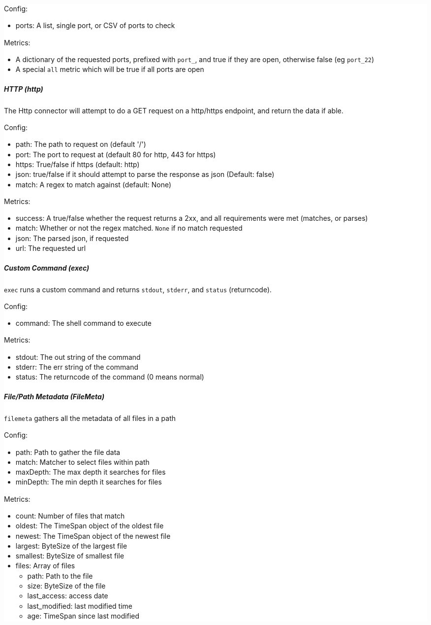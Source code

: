 Config:

  * ports: A list, single port, or CSV of ports to check

Metrics:

  * A dictionary of the requested ports, prefixed with `port_`, and true if they are open, otherwise false (eg `port_22`)
  * A special `all` metric which will be true if all ports are open

##### HTTP (http)

The Http connector will attempt to do a GET request on a http/https endpoint, and return the data if able.

Config:

  * path: The path to request on (default '/')
  * port: The port to request at (default 80 for http, 443 for https)
  * https: True/false if https (default: http)
  * json: true/false if it should attempt to parse the response as json (Default: false)
  * match: A regex to match against (default: None)

Metrics:

  * success: A true/false whether the request returns a 2xx, and all requirements were met (matches, or parses)
  * match: Whether or not the regex matched. `None` if no match requested
  * json: The parsed json, if requested
  * url: The requested url

##### Custom Command (exec)

`exec` runs a custom command and returns `stdout`, `stderr`, and `status` (returncode).

Config:

  * command: The shell command to execute

Metrics:

  * stdout: The out string of the command
  * stderr: The err string of the command
  * status: The returncode of the command (0 means normal)

##### File/Path Metadata (FileMeta)

`filemeta` gathers all the metadata of all files in a path

Config:

  * path: Path to gather the file data
  * match: Matcher to select files within path
  * maxDepth: The max depth it searches for files
  * minDepth: The min depth it searches for files

Metrics:

  * count: Number of files that match
  * oldest: The TimeSpan object of the oldest file
  * newest: The TimeSpan object of the newest file
  * largest: ByteSize of the largest file
  * smallest: ByteSize of smallest file
  * files: Array of files
    * path: Path to the file
    * size: ByteSize of the file
    * last_access: access date
    * last_modified: last modified time
    * age: TimeSpan since last modified
